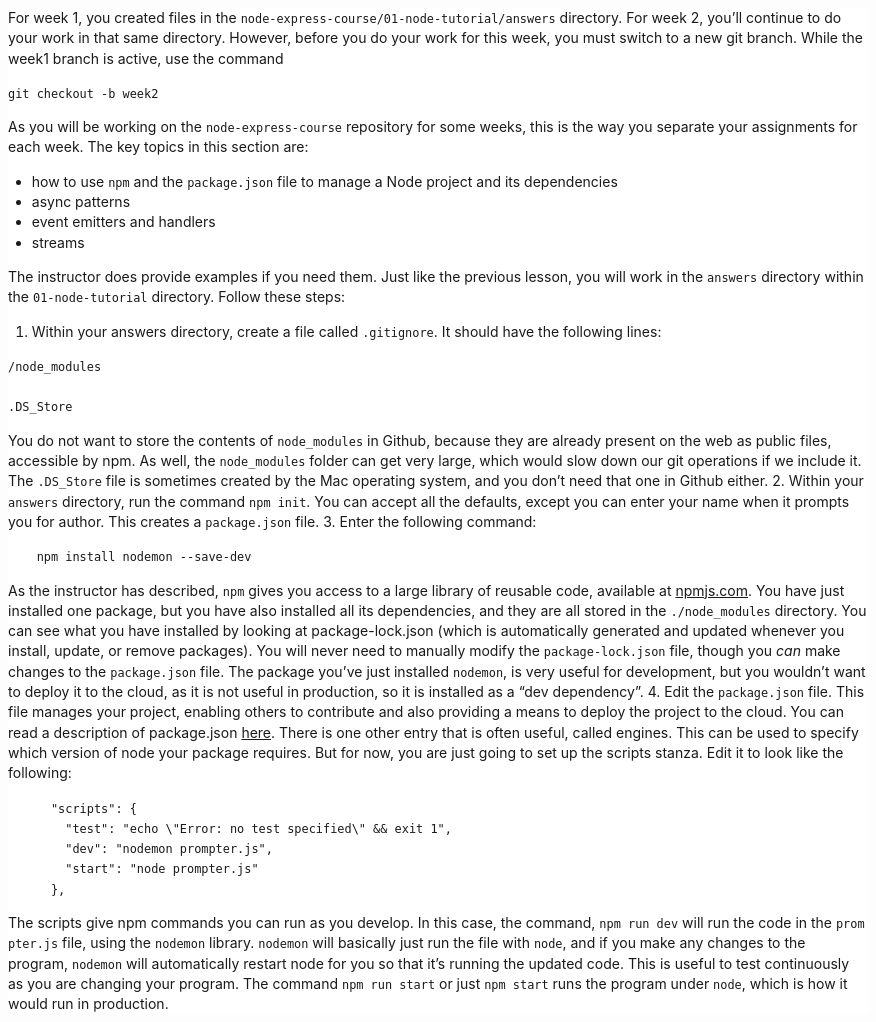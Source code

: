 For week 1, you created files in the `node-express-course/01-node-tutorial/answers` directory. For week 2, you’ll continue to do your work in that same directory. However, before you do your work for this week, you must switch to a new git branch. While the week1 branch is active, use the command

```
git checkout -b week2
```

As you will be working on the `node-express-course` repository for some weeks, this is the way you separate your assignments for each week. The key topics in this section are:

* how to use `npm` and the `package.json` file to manage a Node project and its dependencies
* async patterns
* event emitters and handlers
* streams

The instructor does provide examples if you need them. Just like the previous lesson, you will work in the `answers` directory within the `01-node-tutorial` directory. Follow these steps:

1. Within your answers directory, create a file called `.gitignore`. It should have the following lines:  
```  
/node_modules

.DS_Store  
```  
You do not want to store the contents of `node_modules` in Github, because they are already present on the web as public files, accessible by npm. As well, the `node_modules` folder can get very large, which would slow down our git operations if we include it. The `.DS_Store` file is sometimes created by the Mac operating system, and you don’t need that one in Github either.
2. Within your `answers` directory, run the command `npm init`. You can accept all the defaults, except you can enter your name when it prompts you for author. This creates a `package.json` file.
3. Enter the following command:  
```  
    npm install nodemon --save-dev  
```  
As the instructor has described, `npm` gives you access to a large library of reusable code, available at [npmjs.com](https://www.npmjs.com/). You have just installed one package, but you have also installed all its dependencies, and they are all stored in the `./node_modules` directory. You can see what you have installed by looking at package-lock.json (which is automatically generated and updated whenever you install, update, or remove packages). You will never need to manually modify the `package-lock.json` file, though you _can_ make changes to the `package.json` file. The package you’ve just installed `nodemon`, is very useful for development, but you wouldn’t want to deploy it to the cloud, as it is not useful in production, so it is installed as a “dev dependency”.
4. Edit the `package.json` file. This file manages your project, enabling others to contribute and also providing a means to deploy the project to the cloud. You can read a description of package.json [here](https://nodesource.com/blog/the-basics-of-package-json-in-node-js-and-npm/). There is one other entry that is often useful, called engines. This can be used to specify which version of node your package requires. But for now, you are just going to set up the scripts stanza. Edit it to look like the following:  
```  
      "scripts": {  
        "test": "echo \"Error: no test specified\" && exit 1",  
        "dev": "nodemon prompter.js",  
        "start": "node prompter.js"  
      },  
```  
The scripts give npm commands you can run as you develop. In this case, the command, `npm run dev` will run the code in the `prompter.js` file, using the `nodemon` library. `nodemon` will basically just run the file with `node`, and if you make any changes to the program, `nodemon` will automatically restart node for you so that it’s running the updated code. This is useful to test continuously as you are changing your program. The command `npm run start` or just `npm start` runs the program under `node`, which is how it would run in production.